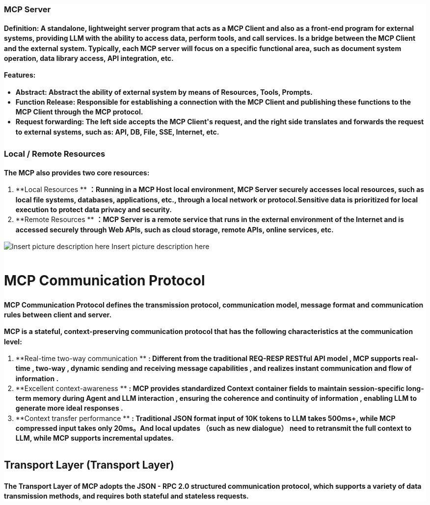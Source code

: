 ### MCP Server

**Definition: A standalone, lightweight server program that acts as a MCP Client and also as a front-end program for external systems, providing LLM with the ability to access data, perform tools, and call services. Is a bridge between the MCP Client and the external system. Typically, each MCP server will focus on a specific functional area, such as document system operation, data library access, API integration, etc.**

**Features:**

* **Abstract: Abstract the ability of external system by means of Resources, Tools, Prompts.**
* **Function Release: Responsible for establishing a connection with the MCP Client and publishing these functions to the MCP Client through the MCP protocol.**
* **Request forwarding: The left side accepts the MCP Client's request, and the right side translates and forwards the request to external systems, such as: API, DB, File, SSE, Internet, etc.**

### Local / Remote Resources

**The MCP also provides two core resources:**

1. **Local Resources ** **：Running in a MCP Host local environment, MCP Server securely accesses local resources, such as local file systems, databases, applications, etc., through a local network or protocol.Sensitive data is prioritized for local execution to protect data privacy and security.**
2. **Remote Resources ** **：MCP Server is a remote service that runs in the external environment of the Internet and is accessed securely through Web APIs, such as cloud storage, remote APIs, online services, etc.**

![Insert picture description here](https://mmbiz.qpic.cn/mmbiz_png/t1f5IicysA2wJqbic48J5SdsNR2PhYV3zal5ibcnzC1AhYBqSjMKqsEKASPs892yiaednHbQtQTDmicpXb53Tncn5Vw/640?wx_fmt=png&from=appmsg)
Insert picture description here

# MCP Communication Protocol

**MCP Communication Protocol defines the transmission protocol, communication model, message format and communication rules between client and server.**

**MCP is a stateful, context-preserving communication protocol that has the following characteristics at the communication level:**

1. **Real-time two-way communication ** **: Different from the traditional REQ-RESP RESTful API model , MCP supports real-time , two-way , dynamic sending and receiving message capabilities , and realizes instant communication and flow of information .**
2. **Excellent context-awareness ** **: MCP provides standardized Context container fields to maintain session-specific long-term memory during Agent and LLM interaction , ensuring the coherence and continuity of information , enabling LLM to generate more ideal responses .**
3. **Context transfer performance ** **: Traditional JSON format input of 10K tokens to LLM takes 500ms+, while MCP compressed input takes only 20ms。And local updates （such as new dialogue） need to retransmit the full context to LLM, while MCP supports incremental updates.**

## Transport Layer (Transport Layer)

**The Transport Layer of MCP adopts the JSON - RPC 2.0 structured communication protocol, which supports a variety of data transmission methods, and requires both stateful and stateless requests.**
